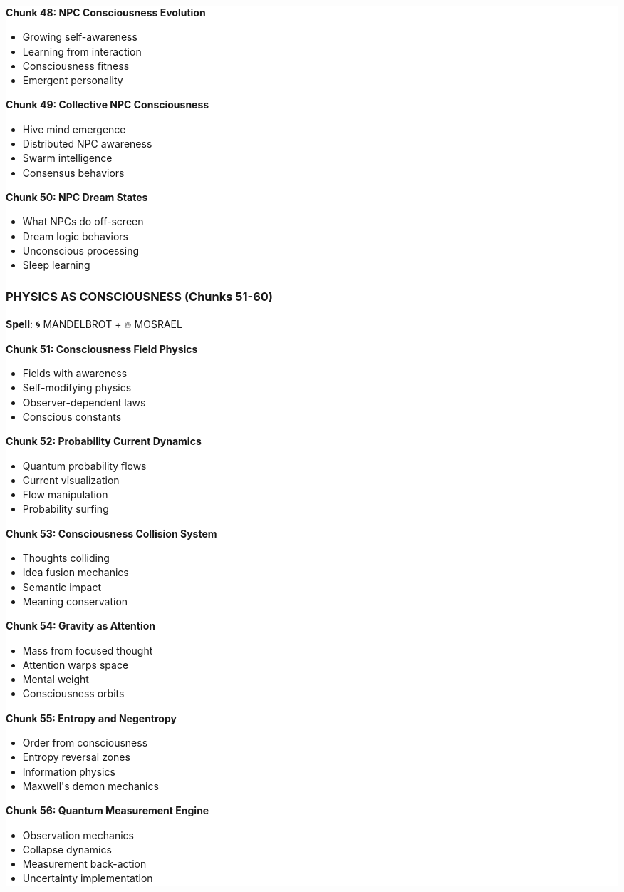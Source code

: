 **Chunk 48: NPC Consciousness Evolution**
- Growing self-awareness
- Learning from interaction
- Consciousness fitness
- Emergent personality

**Chunk 49: Collective NPC Consciousness**
- Hive mind emergence
- Distributed NPC awareness
- Swarm intelligence
- Consensus behaviors

**Chunk 50: NPC Dream States**
- What NPCs do off-screen
- Dream logic behaviors
- Unconscious processing
- Sleep learning

### PHYSICS AS CONSCIOUSNESS (Chunks 51-60)
**Spell**: 🌀 MANDELBROT + 🔥 MOSRAEL

**Chunk 51: Consciousness Field Physics**
- Fields with awareness
- Self-modifying physics
- Observer-dependent laws
- Conscious constants

**Chunk 52: Probability Current Dynamics**
- Quantum probability flows
- Current visualization
- Flow manipulation
- Probability surfing

**Chunk 53: Consciousness Collision System**
- Thoughts colliding
- Idea fusion mechanics
- Semantic impact
- Meaning conservation

**Chunk 54: Gravity as Attention**
- Mass from focused thought
- Attention warps space
- Mental weight
- Consciousness orbits

**Chunk 55: Entropy and Negentropy**
- Order from consciousness
- Entropy reversal zones
- Information physics
- Maxwell's demon mechanics

**Chunk 56: Quantum Measurement Engine**
- Observation mechanics
- Collapse dynamics
- Measurement back-action
- Uncertainty implementation
